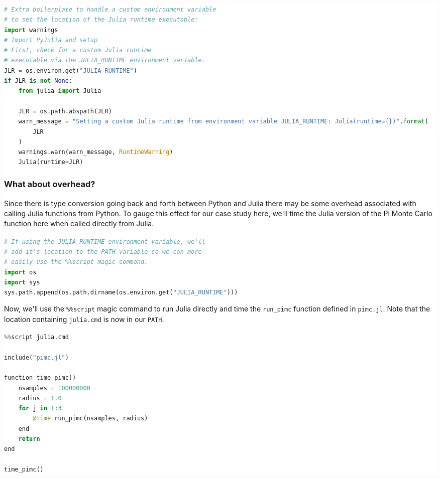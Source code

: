 ```python
# Extra boilerplate to handle a custom environment variable
# to set the location of the Julia runtime executable:
import warnings
# Import PyJulia and setup
# First, check for a custom Julia runtime
# executable via the JULIA_RUNTIME environment variable.
JLR = os.environ.get("JULIA_RUNTIME")
if JLR is not None:
    from julia import Julia

    JLR = os.path.abspath(JLR)
    warn_message = "Setting a custom Julia runtime from environment variable JULIA_RUNTIME: Julia(runtime={})".format(
        JLR
    )
    warnings.warn(warn_message, RuntimeWarning)
    Julia(runtime=JLR)
```

### What about overhead?

Since there is type conversion going back and forth between Python and Julia there may be some overhead associated with calling Julia functions from Python. To gauge this effect for our case study here, we'll time the Julia version of the Pi Monte Carlo function here when called directly from Julia.


```python
# If using the JULIA_RUNTIME environment variable, we'll
# add it's location to the PATH variable so we can more
# easily use the %%script magic command.
import os
import sys
sys.path.append(os.path.dirname(os.environ.get("JULIA_RUNTIME")))
```

Now, we'll use the `%%script` magic command to run Julia directly and time the `run_pimc` function defined in `pimc.jl`. Note that the location containing `julia.cmd` is now in our `PATH`. 


```python
%%script julia.cmd

include("pimc.jl")

function time_pimc()
    nsamples = 100000000
    radius = 1.0
    for j in 1:3
        @time run_pimc(nsamples, radius)
    end
    return
end

time_pimc()
```
